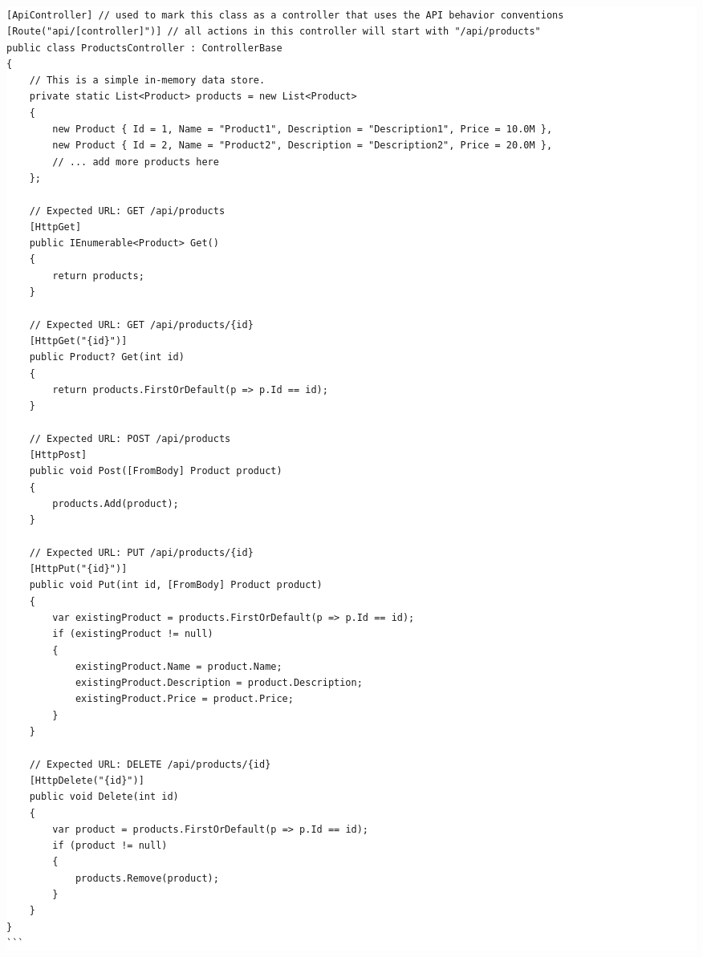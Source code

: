 	[ApiController] // used to mark this class as a controller that uses the API behavior conventions
	[Route("api/[controller]")] // all actions in this controller will start with "/api/products"
	public class ProductsController : ControllerBase
	{
	    // This is a simple in-memory data store.
	    private static List<Product> products = new List<Product>
	    {
	        new Product { Id = 1, Name = "Product1", Description = "Description1", Price = 10.0M },
	        new Product { Id = 2, Name = "Product2", Description = "Description2", Price = 20.0M },
	        // ... add more products here
	    };
	
	    // Expected URL: GET /api/products
	    [HttpGet]
	    public IEnumerable<Product> Get()
	    {
	        return products;
	    }
	
	    // Expected URL: GET /api/products/{id}
	    [HttpGet("{id}")]
	    public Product? Get(int id)
	    {
	        return products.FirstOrDefault(p => p.Id == id);
	    }
	
	    // Expected URL: POST /api/products
	    [HttpPost]
	    public void Post([FromBody] Product product)
	    {
	        products.Add(product);
	    }
	
	    // Expected URL: PUT /api/products/{id}
	    [HttpPut("{id}")]
	    public void Put(int id, [FromBody] Product product)
	    {
	        var existingProduct = products.FirstOrDefault(p => p.Id == id);
	        if (existingProduct != null)
	        {
	            existingProduct.Name = product.Name;
	            existingProduct.Description = product.Description;
	            existingProduct.Price = product.Price;
	        }
	    }
	
	    // Expected URL: DELETE /api/products/{id}
	    [HttpDelete("{id}")]
	    public void Delete(int id)
	    {
	        var product = products.FirstOrDefault(p => p.Id == id);
	        if (product != null)
	        {
	            products.Remove(product);
	        }
	    }
	}
	```	
